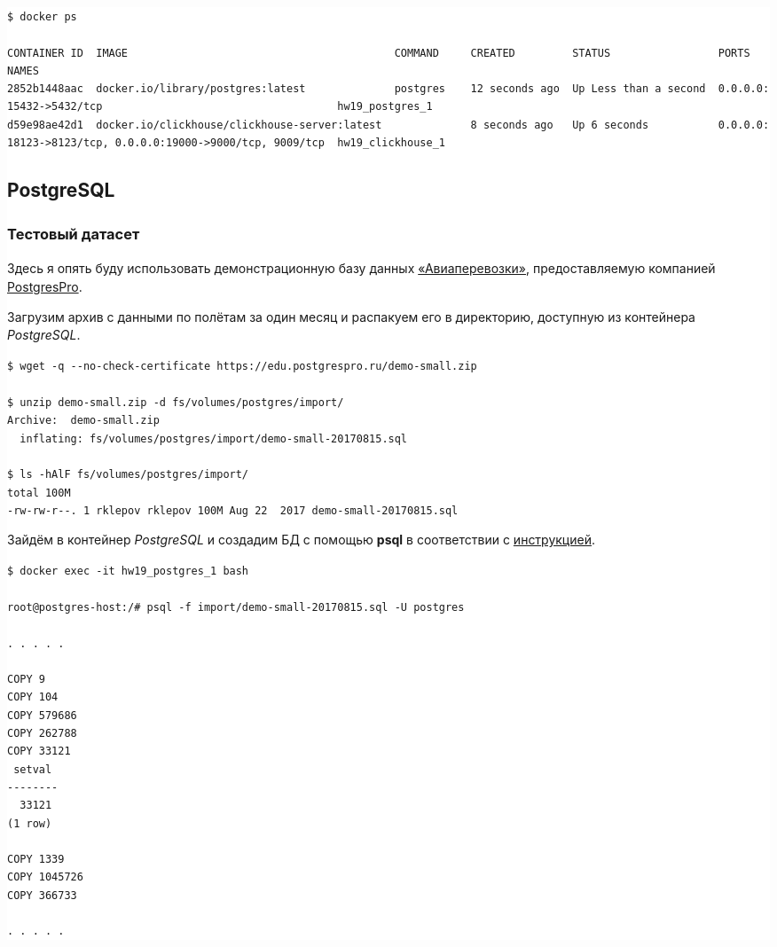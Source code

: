 ```shell
$ docker ps

CONTAINER ID  IMAGE                                          COMMAND     CREATED         STATUS                 PORTS                                                       NAMES
2852b1448aac  docker.io/library/postgres:latest              postgres    12 seconds ago  Up Less than a second  0.0.0.0:15432->5432/tcp                                     hw19_postgres_1
d59e98ae42d1  docker.io/clickhouse/clickhouse-server:latest              8 seconds ago   Up 6 seconds           0.0.0.0:18123->8123/tcp, 0.0.0.0:19000->9000/tcp, 9009/tcp  hw19_clickhouse_1
```

## PostgreSQL

### Тестовый датасет

Здесь я опять буду использовать демонстрационную базу данных [&laquo;Авиаперевозки&raquo;](https://postgrespro.ru/education/demodb), предоставляемую компанией [PostgresPro](https://postgrespro.ru/).

Загрузим архив с данными по полётам за один месяц и распакуем его в директорию, доступную из контейнера *PostgreSQL*.

```shell
$ wget -q --no-check-certificate https://edu.postgrespro.ru/demo-small.zip

$ unzip demo-small.zip -d fs/volumes/postgres/import/
Archive:  demo-small.zip
  inflating: fs/volumes/postgres/import/demo-small-20170815.sql

$ ls -hAlF fs/volumes/postgres/import/
total 100M
-rw-rw-r--. 1 rklepov rklepov 100M Aug 22  2017 demo-small-20170815.sql
```

Зайдём в контейнер *PostgreSQL* и создадим БД с помощью **psql** в соответствии с [инструкцией](https://postgrespro.ru/docs/postgrespro/15/demodb-bookings-installation).

```shell
$ docker exec -it hw19_postgres_1 bash

root@postgres-host:/# psql -f import/demo-small-20170815.sql -U postgres

. . . . .

COPY 9
COPY 104
COPY 579686
COPY 262788
COPY 33121
 setval
--------
  33121
(1 row)

COPY 1339
COPY 1045726
COPY 366733

. . . . .
```
